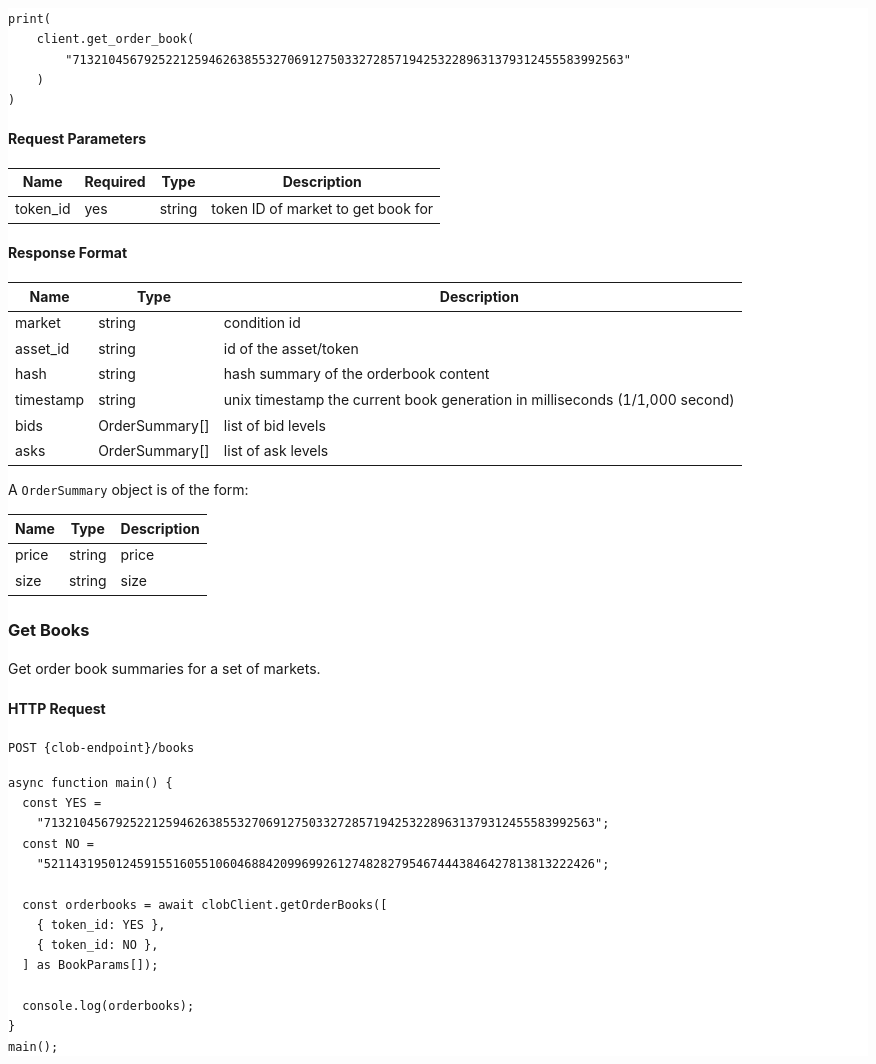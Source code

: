 ```
print(
    client.get_order_book(
        "71321045679252212594626385532706912750332728571942532289631379312455583992563"
    )
)
```

#### Request Parameters

| Name | Required | Type | Description |
| --- | --- | --- | --- |
| token\_id | yes | string | token ID of market to get book for |

#### Response Format

| Name | Type | Description |
| --- | --- | --- |
| market | string | condition id |
| asset\_id | string | id of the asset/token |
| hash | string | hash summary of the orderbook content |
| timestamp | string | unix timestamp the current book generation in milliseconds (1/1,000 second) |
| bids | OrderSummary\[\] | list of bid levels |
| asks | OrderSummary\[\] | list of ask levels |

A `OrderSummary` object is of the form:

| Name | Type | Description |
| --- | --- | --- |
| price | string | price |
| size | string | size |

### Get Books

Get order book summaries for a set of markets.

#### HTTP Request

`POST {clob-endpoint}/books`

```
async function main() {
  const YES =
    "71321045679252212594626385532706912750332728571942532289631379312455583992563";
  const NO =
    "52114319501245915516055106046884209969926127482827954674443846427813813222426";

  const orderbooks = await clobClient.getOrderBooks([
    { token_id: YES },
    { token_id: NO },
  ] as BookParams[]);

  console.log(orderbooks);
}
main();
```
